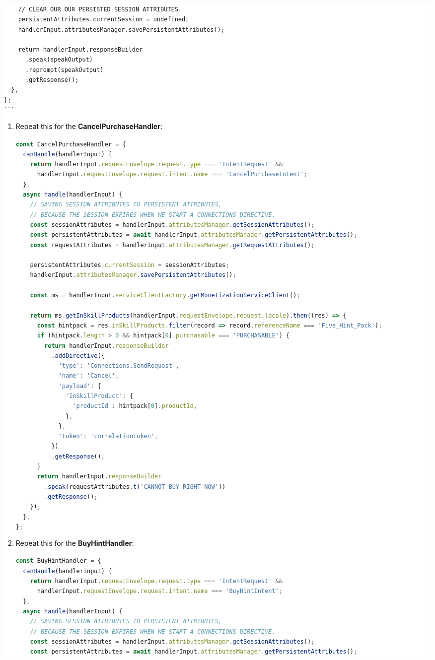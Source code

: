         // CLEAR OUR OUR PERSISTED SESSION ATTRIBUTES.
        persistentAttributes.currentSession = undefined;
        handlerInput.attributesManager.savePersistentAttributes();

        return handlerInput.responseBuilder
          .speak(speakOutput)
          .reprompt(speakOutput)
          .getResponse();
      },
    };
    ```
1. Repeat this for the **CancelPurchaseHandler**:
    ```javascript
    const CancelPurchaseHandler = {
      canHandle(handlerInput) {
        return handlerInput.requestEnvelope.request.type === 'IntentRequest' &&
          handlerInput.requestEnvelope.request.intent.name === 'CancelPurchaseIntent';
      },
      async handle(handlerInput) {
        // SAVING SESSION ATTRIBUTES TO PERSISTENT ATTRIBUTES,
        // BECAUSE THE SESSION EXPIRES WHEN WE START A CONNECTIONS DIRECTIVE.
        const sessionAttributes = handlerInput.attributesManager.getSessionAttributes();
        const persistentAttributes = await handlerInput.attributesManager.getPersistentAttributes();
        const requestAttributes = handlerInput.attributesManager.getRequestAttributes();

        persistentAttributes.currentSession = sessionAttributes;
        handlerInput.attributesManager.savePersistentAttributes();

        const ms = handlerInput.serviceClientFactory.getMonetizationServiceClient();

        return ms.getInSkillProducts(handlerInput.requestEnvelope.request.locale).then((res) => {
          const hintpack = res.inSkillProducts.filter(record => record.referenceName === 'Five_Hint_Pack');
          if (hintpack.length > 0 && hintpack[0].purchasable === 'PURCHASABLE') {
            return handlerInput.responseBuilder
              .addDirective({
                'type': 'Connections.SendRequest',
                'name': 'Cancel',
                'payload': {
                  'InSkillProduct': {
                    'productId': hintpack[0].productId,
                  },
                },
                'token': 'correlationToken',
              })
              .getResponse();
          }
          return handlerInput.responseBuilder
            .speak(requestAttributes.t('CANNOT_BUY_RIGHT_NOW'))
            .getResponse();
        });
      },
    };
    ```
1. Repeat this for the **BuyHintHandler**:
    ```javascript
    const BuyHintHandler = {
      canHandle(handlerInput) {
        return handlerInput.requestEnvelope.request.type === 'IntentRequest' &&
          handlerInput.requestEnvelope.request.intent.name === 'BuyHintIntent';
      },
      async handle(handlerInput) {
        // SAVING SESSION ATTRIBUTES TO PERSISTENT ATTRIBUTES,
        // BECAUSE THE SESSION EXPIRES WHEN WE START A CONNECTIONS DIRECTIVE.
        const sessionAttributes = handlerInput.attributesManager.getSessionAttributes();
        const persistentAttributes = await handlerInput.attributesManager.getPersistentAttributes();